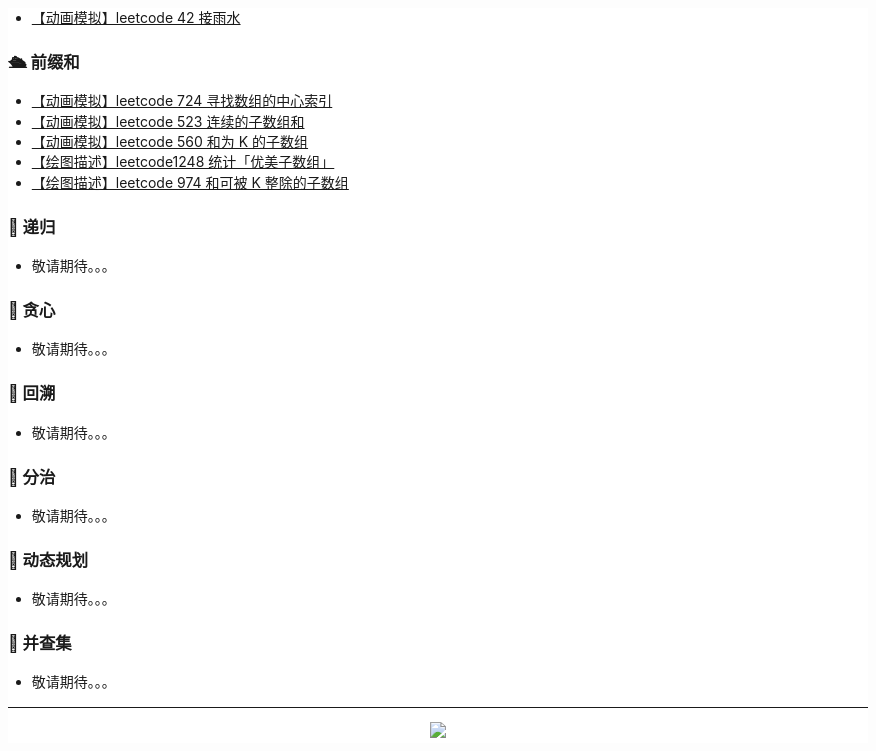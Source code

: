 - [【动画模拟】leetcode 42 接雨水](https://github.com/chefyuan/algorithm-base/blob/main/animation-simulation/%E5%8D%95%E8%B0%83%E9%98%9F%E5%88%97%E5%8D%95%E8%B0%83%E6%A0%88/%E6%8E%A5%E9%9B%A8%E6%B0%B4.md)

### 🛳 前缀和

- [【动画模拟】leetcode 724 寻找数组的中心索引](https://github.com/chefyuan/algorithm-base/blob/main/animation-simulation/%E5%89%8D%E7%BC%80%E5%92%8C/leetcode724%E5%AF%BB%E6%89%BE%E6%95%B0%E7%BB%84%E7%9A%84%E4%B8%AD%E5%BF%83%E7%B4%A2%E5%BC%95.md)
- [【动画模拟】leetcode 523 连续的子数组和](https://github.com/chefyuan/algorithm-base/blob/main/animation-simulation/%E5%89%8D%E7%BC%80%E5%92%8C/leetcode523%E8%BF%9E%E7%BB%AD%E7%9A%84%E5%AD%90%E6%95%B0%E7%BB%84%E5%92%8C.md)
- [【动画模拟】leetcode 560 和为 K 的子数组](https://github.com/chefyuan/algorithm-base/blob/main/animation-simulation/%E5%89%8D%E7%BC%80%E5%92%8C/leetcode560%E5%92%8C%E4%B8%BAK%E7%9A%84%E5%AD%90%E6%95%B0%E7%BB%84.md)
- [【绘图描述】leetcode1248 统计「优美子数组」](https://github.com/chefyuan/algorithm-base/blob/main/animation-simulation/%E5%89%8D%E7%BC%80%E5%92%8C/leetcode1248%E5%AF%BB%E6%89%BE%E4%BC%98%E7%BE%8E%E5%AD%90%E6%95%B0%E7%BB%84.md)
- [【绘图描述】leetcode 974 和可被 K 整除的子数组](https://github.com/chefyuan/algorithm-base/blob/main/animation-simulation/%E5%89%8D%E7%BC%80%E5%92%8C/leetcode974%E5%92%8C%E5%8F%AF%E8%A2%ABK%E6%95%B4%E9%99%A4%E7%9A%84%E5%AD%90%E6%95%B0%E7%BB%84.md)

### 🥥 递归

- 敬请期待。。。

### 🍒 贪心

- 敬请期待。。。

### 🚃 回溯

- 敬请期待。。。

### 🌆 分治

- 敬请期待。。。

### 🧭 动态规划

- 敬请期待。。。

### 🌋 并查集

- 敬请期待。。。

> > > > > > >

---

<div  align="center">  <img src="https://cdn.jsdelivr.net/gh/tan45du/photobed@master/赞赏码.2mrhxsmxexa0.png" width = "200px" hight = "200px"/> </div>
